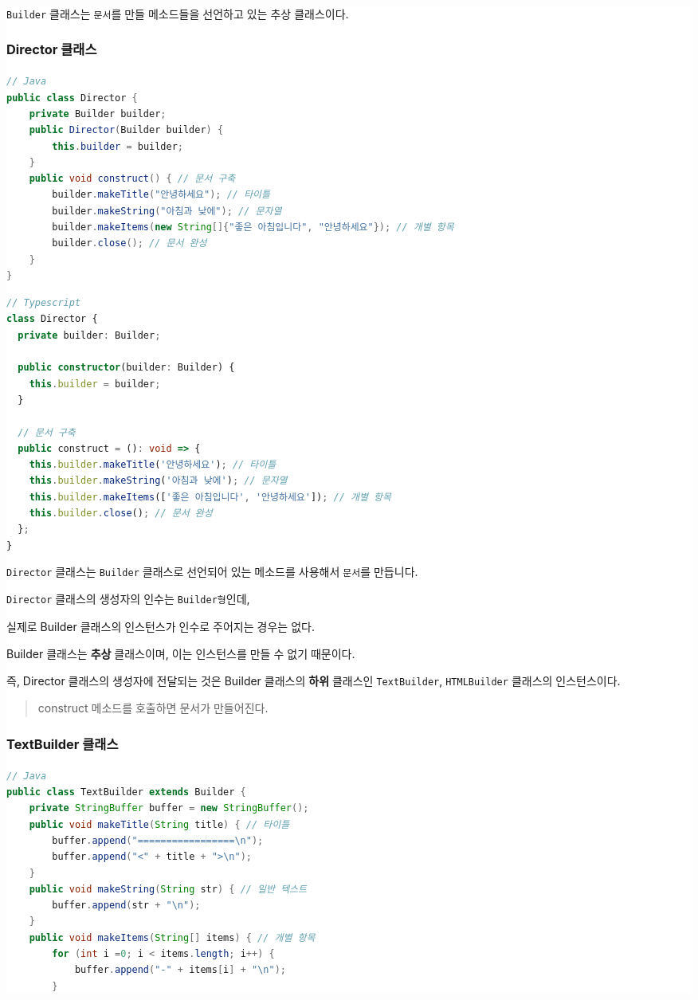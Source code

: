 `Builder` 클래스는 `문서`를 만들 메소드들을 선언하고 있는 추상 클래스이다.

### Director 클래스

```java
// Java
public class Director {
    private Builder builder;
    public Director(Builder builder) {
        this.builder = builder;
    }
    public void construct() { // 문서 구축
        builder.makeTitle("안녕하세요"); // 타이틀
        builder.makeString("아침과 낮에"); // 문자열
        builder.makeItems(new String[]{"좋은 아침입니다", "안녕하세요"}); // 개별 항목
        builder.close(); // 문서 완성
    }
}
```

```ts
// Typescript
class Director {
  private builder: Builder;

  public constructor(builder: Builder) {
    this.builder = builder;
  }

  // 문서 구축
  public construct = (): void => {
    this.builder.makeTitle('안녕하세요'); // 타이틀
    this.builder.makeString('아침과 낮에'); // 문자열
    this.builder.makeItems(['좋은 아침입니다', '안녕하세요']); // 개별 항목
    this.builder.close(); // 문서 완성
  };
}
```

`Director` 클래스는 `Builder` 클래스로 선언되어 있는 메소드를 사용해서 `문서`를 만듭니다.

`Director` 클래스의 생성자의 인수는 `Builder형`인데,

실제로 Builder 클래스의 인스턴스가 인수로 주어지는 경우는 없다.

Builder 클래스는 **추상** 클래스이며, 이는 인스턴스를 만들 수 없기 때문이다.

즉, Director 클래스의 생성자에 전달되는 것은 Builder 클래스의 **하위** 클래스인 `TextBuilder`, `HTMLBuilder` 클래스의 인스턴스이다.

> construct 메소드를 호출하면 문서가 만들어진다.

### TextBuilder 클래스

```java
// Java
public class TextBuilder extends Builder {
    private StringBuffer buffer = new StringBuffer();
    public void makeTitle(String title) { // 타이틀
        buffer.append("=================\n");
        buffer.append("<" + title + ">\n");
    }
    public void makeString(String str) { // 일반 텍스트
        buffer.append(str + "\n");
    }
    public void makeItems(String[] items) { // 개별 항목
        for (int i =0; i < items.length; i++) {
            buffer.append("-" + items[i] + "\n");
        }
```